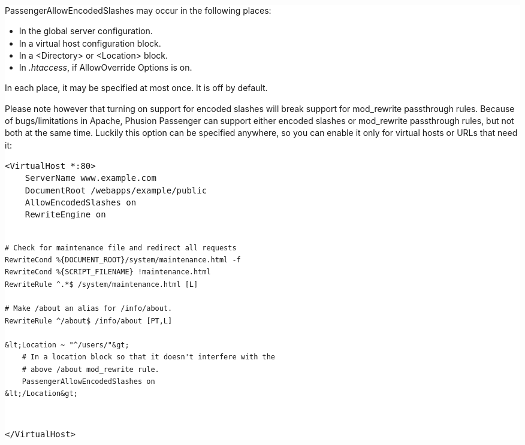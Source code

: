 PassengerAllowEncodedSlashes may occur in the following places:

</div>
<div>
<ul>
	<li>In the global server configuration.</li>
	<li>In a virtual host configuration block.</li>
	<li>In a &lt;Directory&gt; or &lt;Location&gt; block.</li>
	<li>In <em>.htaccess</em>, if AllowOverride Options is on.</li>
</ul>
</div>
<div>

In each place, it may be specified at most once. It is off by default.

</div>
<div>

Please note however that turning on support for encoded slashes will break support for mod_rewrite passthrough rules. Because of bugs/limitations in Apache, Phusion Passenger can support either encoded slashes or mod_rewrite passthrough rules, but not both at the same time. Luckily this option can be specified anywhere, so you can enable it only for virtual hosts or URLs that need it:

</div>
<div>
<div>
<pre>&lt;VirtualHost *:80&gt;
    ServerName www.example.com
    DocumentRoot /webapps/example/public
    AllowEncodedSlashes on
    RewriteEngine on

    # Check for maintenance file and redirect all requests
    RewriteCond %{DOCUMENT_ROOT}/system/maintenance.html -f
    RewriteCond %{SCRIPT_FILENAME} !maintenance.html
    RewriteRule ^.*$ /system/maintenance.html [L]

    # Make /about an alias for /info/about.
    RewriteRule ^/about$ /info/about [PT,L]

    &lt;Location ~ "^/users/"&gt;
        # In a location block so that it doesn't interfere with the
        # above /about mod_rewrite rule.
        PassengerAllowEncodedSlashes on
    &lt;/Location&gt;
&lt;/VirtualHost&gt;</pre>
</div>
</div>
<div>
